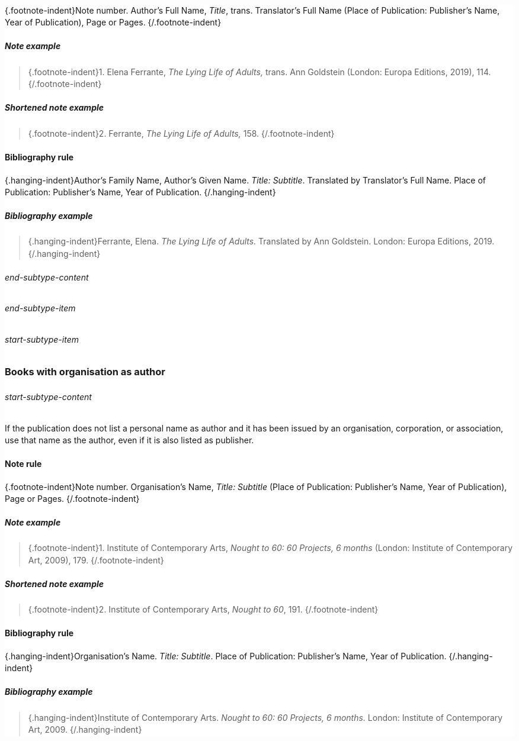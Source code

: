 {.footnote-indent}Note number. Author’s Full Name, *Title*, trans. Translator’s Full Name (Place of Publication: Publisher’s Name, Year of Publication), Page or Pages. {/.footnote-indent}

##### Note example

> {.footnote-indent}1. Elena Ferrante, *The Lying Life of Adults,* trans. Ann Goldstein (London: Europa Editions, 2019), 114. {/.footnote-indent}

##### Shortened note example

> {.footnote-indent}2. Ferrante, *The Lying Life of Adults,* 158. {/.footnote-indent}

#### Bibliography rule

{.hanging-indent}Author’s Family Name, Author’s Given Name. *Title: Subtitle*. Translated by Translator’s Full Name. Place of Publication: Publisher’s Name, Year of Publication. {/.hanging-indent}

##### Bibliography example

> {.hanging-indent}Ferrante, Elena. *The Lying Life of Adults.* Translated by Ann Goldstein. London: Europa Editions, 2019. {/.hanging-indent}

###### end-subtype-content

###### end-subtype-item


###### start-subtype-item

### Books with organisation as author

###### start-subtype-content

If the publication does not list a personal name as author and it has been issued by an organisation, corporation, or association, use that name as the author, even if it is also listed as publisher.

#### Note rule

{.footnote-indent}Note number. Organisation’s Name, *Title: Subtitle* (Place of Publication: Publisher’s Name, Year of Publication), Page or Pages. {/.footnote-indent}

##### Note example

> {.footnote-indent}1. Institute of Contemporary Arts, *Nought to 60: 60 Projects, 6 months* (London: Institute of Contemporary Art, 2009), 179. {/.footnote-indent}

##### Shortened note example

> {.footnote-indent}2. Institute of Contemporary Arts, *Nought to 60*, 191. {/.footnote-indent}

#### Bibliography rule

{.hanging-indent}Organisation’s Name. *Title: Subtitle*. Place of Publication: Publisher’s Name, Year of Publication. {/.hanging-indent}

##### Bibliography example

> {.hanging-indent}Institute of Contemporary Arts. *Nought to 60: 60 Projects, 6 months.* London: Institute of Contemporary Art, 2009. {/.hanging-indent}
